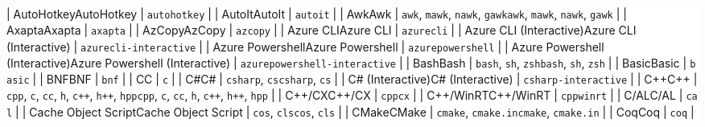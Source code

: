 | <span data-ttu-id="9fac6-345">AutoHotkey</span><span class="sxs-lookup"><span data-stu-id="9fac6-345">AutoHotkey</span></span>                     | `autohotkey`                                                                   |
| <span data-ttu-id="9fac6-346">AutoIt</span><span class="sxs-lookup"><span data-stu-id="9fac6-346">AutoIt</span></span>                         | `autoit`                                                                       |
| <span data-ttu-id="9fac6-347">Awk</span><span class="sxs-lookup"><span data-stu-id="9fac6-347">Awk</span></span>                            | <span data-ttu-id="9fac6-348">`awk`, `mawk`, `nawk`, `gawk`</span><span class="sxs-lookup"><span data-stu-id="9fac6-348">`awk`, `mawk`, `nawk`, `gawk`</span></span>                                                  |
| <span data-ttu-id="9fac6-349">Axapta</span><span class="sxs-lookup"><span data-stu-id="9fac6-349">Axapta</span></span>                         | `axapta`                                                                       |
| <span data-ttu-id="9fac6-350">AzCopy</span><span class="sxs-lookup"><span data-stu-id="9fac6-350">AzCopy</span></span>                         | `azcopy`                                                                       |
| <span data-ttu-id="9fac6-351">Azure CLI</span><span class="sxs-lookup"><span data-stu-id="9fac6-351">Azure CLI</span></span>                      | `azurecli`                                                                     |
| <span data-ttu-id="9fac6-352">Azure CLI (Interactive)</span><span class="sxs-lookup"><span data-stu-id="9fac6-352">Azure CLI (Interactive)</span></span>        | `azurecli-interactive`                                                         |
| <span data-ttu-id="9fac6-353">Azure Powershell</span><span class="sxs-lookup"><span data-stu-id="9fac6-353">Azure Powershell</span></span>               | `azurepowershell`                                                              |
| <span data-ttu-id="9fac6-354">Azure Powershell (Interactive)</span><span class="sxs-lookup"><span data-stu-id="9fac6-354">Azure Powershell (Interactive)</span></span> | `azurepowershell-interactive`                                                  |
| <span data-ttu-id="9fac6-355">Bash</span><span class="sxs-lookup"><span data-stu-id="9fac6-355">Bash</span></span>                           | <span data-ttu-id="9fac6-356">`bash`, `sh`, `zsh`</span><span class="sxs-lookup"><span data-stu-id="9fac6-356">`bash`, `sh`, `zsh`</span></span>                                                            |
| <span data-ttu-id="9fac6-357">Basic</span><span class="sxs-lookup"><span data-stu-id="9fac6-357">Basic</span></span>                          | `basic`                                                                        |
| <span data-ttu-id="9fac6-358">BNF</span><span class="sxs-lookup"><span data-stu-id="9fac6-358">BNF</span></span>                            | `bnf`                                                                          |
| <span data-ttu-id="9fac6-359">C</span><span class="sxs-lookup"><span data-stu-id="9fac6-359">C</span></span>                              | `c`                                                                            |
| <span data-ttu-id="9fac6-360">C#</span><span class="sxs-lookup"><span data-stu-id="9fac6-360">C#</span></span>                             | <span data-ttu-id="9fac6-361">`csharp`, `cs`</span><span class="sxs-lookup"><span data-stu-id="9fac6-361">`csharp`, `cs`</span></span>                                                                 |
| <span data-ttu-id="9fac6-362">C# (Interactive)</span><span class="sxs-lookup"><span data-stu-id="9fac6-362">C# (Interactive)</span></span>               | `csharp-interactive`                                                           |
| <span data-ttu-id="9fac6-363">C++</span><span class="sxs-lookup"><span data-stu-id="9fac6-363">C++</span></span>                            | <span data-ttu-id="9fac6-364">`cpp`, `c`, `cc`, `h`, `c++`, `h++`, `hpp`</span><span class="sxs-lookup"><span data-stu-id="9fac6-364">`cpp`, `c`, `cc`, `h`, `c++`, `h++`, `hpp`</span></span>                                     |
| <span data-ttu-id="9fac6-365">C++/CX</span><span class="sxs-lookup"><span data-stu-id="9fac6-365">C++/CX</span></span>                         | `cppcx`                                                                        |
| <span data-ttu-id="9fac6-366">C++/WinRT</span><span class="sxs-lookup"><span data-stu-id="9fac6-366">C++/WinRT</span></span>                      | `cppwinrt`                                                                     |
| <span data-ttu-id="9fac6-367">C/AL</span><span class="sxs-lookup"><span data-stu-id="9fac6-367">C/AL</span></span>                           | `cal`                                                                          |
| <span data-ttu-id="9fac6-368">Cache Object Script</span><span class="sxs-lookup"><span data-stu-id="9fac6-368">Cache Object Script</span></span>            | <span data-ttu-id="9fac6-369">`cos`, `cls`</span><span class="sxs-lookup"><span data-stu-id="9fac6-369">`cos`, `cls`</span></span>                                                                   |
| <span data-ttu-id="9fac6-370">CMake</span><span class="sxs-lookup"><span data-stu-id="9fac6-370">CMake</span></span>                          | <span data-ttu-id="9fac6-371">`cmake`, `cmake.in`</span><span class="sxs-lookup"><span data-stu-id="9fac6-371">`cmake`, `cmake.in`</span></span>                                                            |
| <span data-ttu-id="9fac6-372">Coq</span><span class="sxs-lookup"><span data-stu-id="9fac6-372">Coq</span></span>                            | `coq`                                                                          |